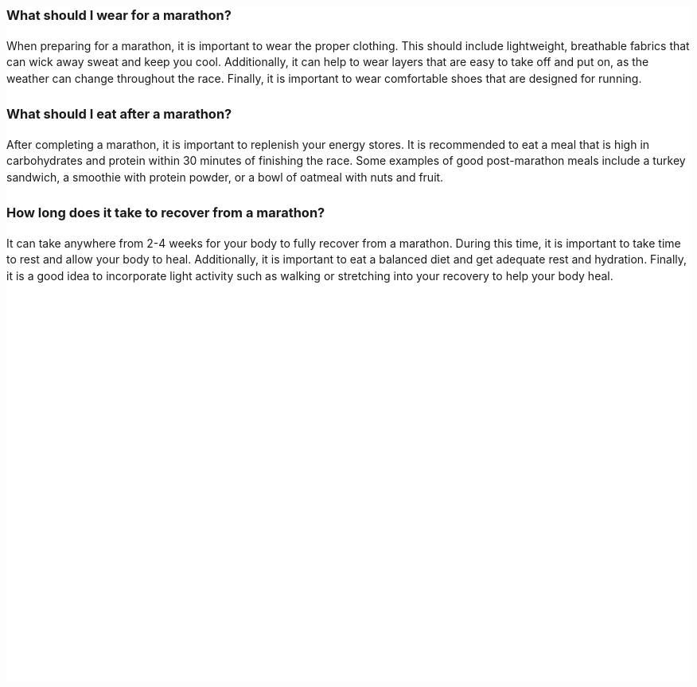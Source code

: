 <h3>What should I wear for a marathon?</h3>
<p>When preparing for a marathon, it is important to wear the proper clothing. This should include lightweight, breathable fabrics that can wick away sweat and keep you cool. Additionally, it can help to wear layers that are easy to take off and put on, as the weather can change throughout the race. Finally, it is important to wear comfortable shoes that are designed for running.</p>

<h3>What should I eat after a marathon?</h3>
<p>After completing a marathon, it is important to replenish your energy stores. It is recommended to eat a meal that is high in carbohydrates and protein within 30 minutes of finishing the race. Some examples of good post-marathon meals include a turkey sandwich, a smoothie with protein powder, or a bowl of oatmeal with nuts and fruit.</p>

<h3>How long does it take to recover from a marathon?</h3>
<p>It can take anywhere from 2-4 weeks for your body to fully recover from a marathon. During this time, it is important to take time to rest and allow your body to heal. Additionally, it is important to eat a balanced diet and get adequate rest and hydration. Finally, it is a good idea to incorporate light activity such as walking or stretching into your recovery to help your body heal.</p>

<div style="position: relative; padding-bottom: 56.25%; overflow: hidden"><iframe src="https://www.youtube.com/embed/AeqGsyGEoTs" frameborder="0" allow="accelerometer; autoplay; clipboard-write; encrypted-media; gyroscope; picture-in-picture; web-share" allowfullscreen style="position: absolute; top: 0; left: 0; width: 100%; height: 100%;"></iframe>
</div>